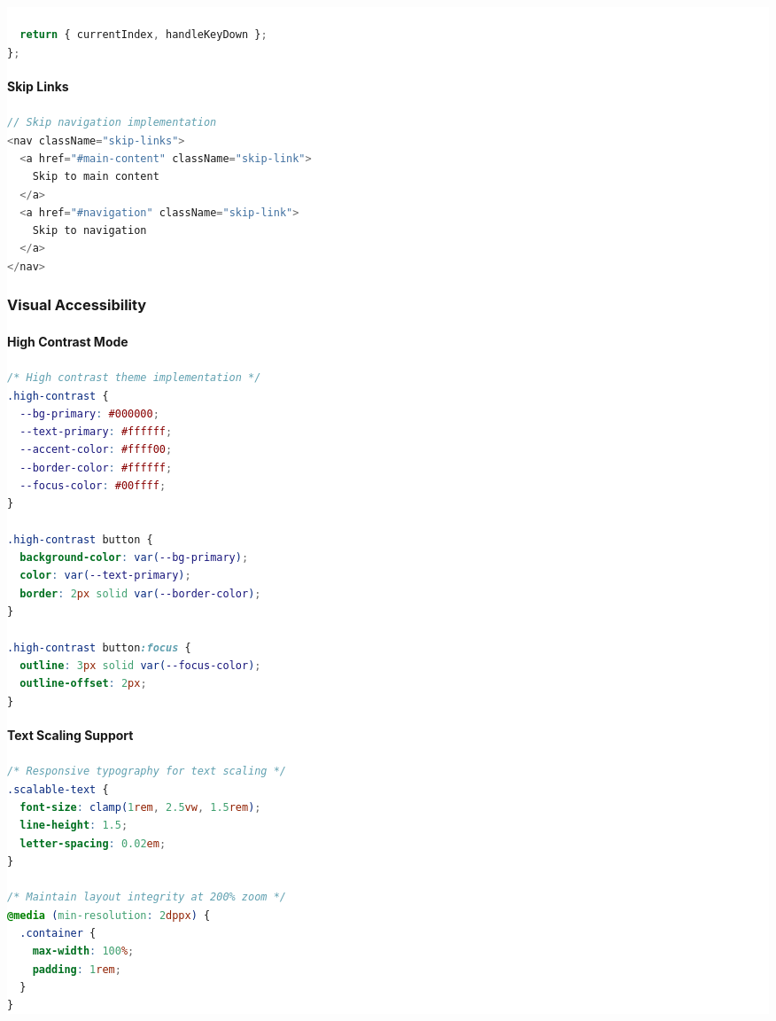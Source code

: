 ```javascript
  
  return { currentIndex, handleKeyDown };
};
```

#### Skip Links
```javascript
// Skip navigation implementation
<nav className="skip-links">
  <a href="#main-content" className="skip-link">
    Skip to main content
  </a>
  <a href="#navigation" className="skip-link">
    Skip to navigation
  </a>
</nav>
```

### Visual Accessibility

#### High Contrast Mode
```css
/* High contrast theme implementation */
.high-contrast {
  --bg-primary: #000000;
  --text-primary: #ffffff;
  --accent-color: #ffff00;
  --border-color: #ffffff;
  --focus-color: #00ffff;
}

.high-contrast button {
  background-color: var(--bg-primary);
  color: var(--text-primary);
  border: 2px solid var(--border-color);
}

.high-contrast button:focus {
  outline: 3px solid var(--focus-color);
  outline-offset: 2px;
}
```

#### Text Scaling Support
```css
/* Responsive typography for text scaling */
.scalable-text {
  font-size: clamp(1rem, 2.5vw, 1.5rem);
  line-height: 1.5;
  letter-spacing: 0.02em;
}

/* Maintain layout integrity at 200% zoom */
@media (min-resolution: 2dppx) {
  .container {
    max-width: 100%;
    padding: 1rem;
  }
}
```
